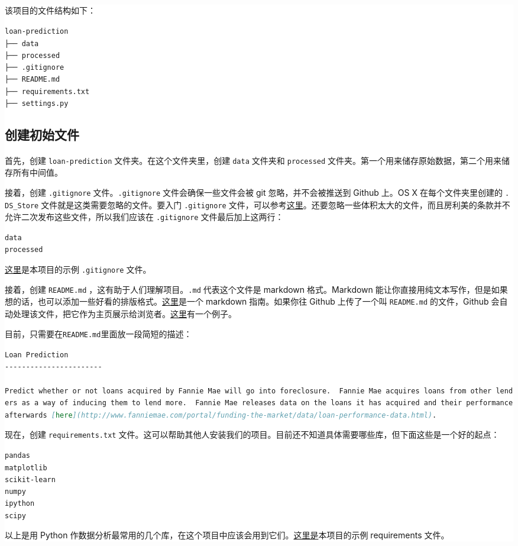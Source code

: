 该项目的文件结构如下：

```
loan-prediction
├── data
├── processed
├── .gitignore
├── README.md
├── requirements.txt
├── settings.py
```

## 创建初始文件

首先，创建 `loan-prediction` 文件夹。在这个文件夹里，创建 `data` 文件夹和 `processed` 文件夹。第一个用来储存原始数据，第二个用来储存所有中间值。

接着，创建 `.gitignore` 文件。`.gitignore` 文件会确保一些文件会被 git 忽略，并不会被推送到 Github 上。OS X 在每个文件夹里创建的 `.DS_Store` 文件就是这类需要忽略的文件。要入门 `.gitignore` 文件，可以参考[这里](https://github.com/github/gitignore/blob/master/Python.gitignore)。还要忽略一些体积太大的文件，而且房利美的条款并不允许二次发布这些文件，所以我们应该在 `.gitignore` 文件最后加上这两行：

```
data
processed
```

[这里](https://github.com/dataquestio/loan-prediction/blob/master/.gitignore)是本项目的示例 `.gitignore` 文件。

接着，创建 `README.md` ，这有助于人们理解项目。`.md` 代表这个文件是 markdown 格式。Markdown 能让你直接用纯文本写作，但是如果想的话，也可以添加一些好看的排版格式。[这里](https://github.com/adam-p/markdown-here/wiki/Markdown-Cheatsheet)是一个 markdown 指南。如果你往 Github 上传了一个叫 `README.md` 的文件，Github 会自动处理该文件，把它作为主页展示给浏览者。[这里](https://github.com/dataquestio/loan-prediction)有一个例子。

目前，只需要在`README.md`里面放一段简短的描述：

```md
Loan Prediction
-----------------------

Predict whether or not loans acquired by Fannie Mae will go into foreclosure.  Fannie Mae acquires loans from other lenders as a way of inducing them to lend more.  Fannie Mae releases data on the loans it has acquired and their performance afterwards [here](http://www.fanniemae.com/portal/funding-the-market/data/loan-performance-data.html).
```

现在，创建 `requirements.txt` 文件。这可以帮助其他人安装我们的项目。目前还不知道具体需要哪些库，但下面这些是一个好的起点：

```
pandas
matplotlib
scikit-learn
numpy
ipython
scipy
```

以上是用 Python 作数据分析最常用的几个库，在这个项目中应该会用到它们。[这里是](https://github.com/dataquestio/loan-prediction/blob/master/requirements.txt)本项目的示例 requirements 文件。
